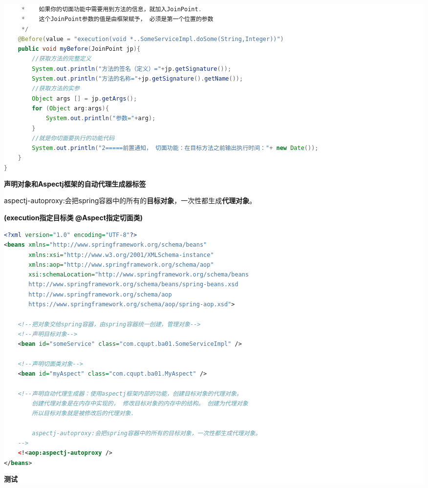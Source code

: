 ```java
     *    如果你的切面功能中需要用到方法的信息，就加入JoinPoint.
     *    这个JoinPoint参数的值是由框架赋予， 必须是第一个位置的参数
     */
    @Before(value = "execution(void *..SomeServiceImpl.doSome(String,Integer))")
    public void myBefore(JoinPoint jp){
        //获取方法的完整定义
        System.out.println("方法的签名（定义）="+jp.getSignature());
        System.out.println("方法的名称="+jp.getSignature().getName());
        //获取方法的实参
        Object args [] = jp.getArgs();
        for (Object arg:args){
            System.out.println("参数="+arg);
        }
        //就是你切面要执行的功能代码
        System.out.println("2=====前置通知， 切面功能：在目标方法之前输出执行时间："+ new Date());
    }
}
```

**声明对象和Aspectj框架的自动代理生成器标签**

 aspectj-autoproxy:会把spring容器中的所有的**目标对象**，一次性都生成**代理对象**。

**(execution指定目标类 @Aspect指定切面类)**

```xml
<?xml version="1.0" encoding="UTF-8"?>
<beans xmlns="http://www.springframework.org/schema/beans"
       xmlns:xsi="http://www.w3.org/2001/XMLSchema-instance"
       xmlns:aop="http://www.springframework.org/schema/aop"
       xsi:schemaLocation="http://www.springframework.org/schema/beans
       http://www.springframework.org/schema/beans/spring-beans.xsd
       http://www.springframework.org/schema/aop
       https://www.springframework.org/schema/aop/spring-aop.xsd">

    <!--把对象交给spring容器，由spring容器统一创建，管理对象-->
    <!--声明目标对象-->
    <bean id="someService" class="com.cqupt.ba01.SomeServiceImpl" />

    <!--声明切面类对象-->
    <bean id="myAspect" class="com.cqupt.ba01.MyAspect" />

    <!--声明自动代理生成器：使用aspectj框架内部的功能，创建目标对象的代理对象。
        创建代理对象是在内存中实现的， 修改目标对象的内存中的结构。 创建为代理对象
        所以目标对象就是被修改后的代理对象.

        aspectj-autoproxy:会把spring容器中的所有的目标对象，一次性都生成代理对象。
    -->
    <!<aop:aspectj-autoproxy />
</beans>
```

**测试**
